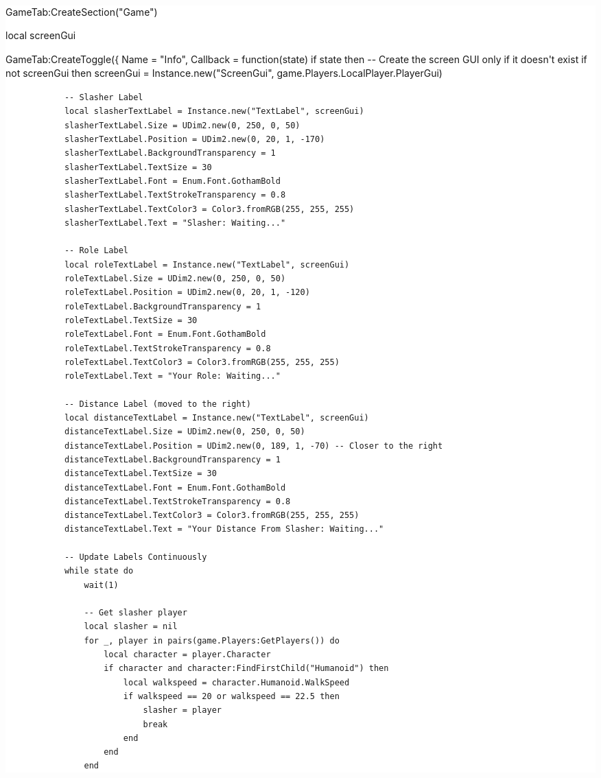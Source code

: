 GameTab:CreateSection("Game")

local screenGui

GameTab:CreateToggle({
    Name = "Info",
    Callback = function(state)
        if state then
            -- Create the screen GUI only if it doesn't exist
            if not screenGui then
                screenGui = Instance.new("ScreenGui", game.Players.LocalPlayer.PlayerGui)

                -- Slasher Label
                local slasherTextLabel = Instance.new("TextLabel", screenGui)
                slasherTextLabel.Size = UDim2.new(0, 250, 0, 50)
                slasherTextLabel.Position = UDim2.new(0, 20, 1, -170)
                slasherTextLabel.BackgroundTransparency = 1
                slasherTextLabel.TextSize = 30
                slasherTextLabel.Font = Enum.Font.GothamBold
                slasherTextLabel.TextStrokeTransparency = 0.8
                slasherTextLabel.TextColor3 = Color3.fromRGB(255, 255, 255)
                slasherTextLabel.Text = "Slasher: Waiting..."

                -- Role Label
                local roleTextLabel = Instance.new("TextLabel", screenGui)
                roleTextLabel.Size = UDim2.new(0, 250, 0, 50)
                roleTextLabel.Position = UDim2.new(0, 20, 1, -120)
                roleTextLabel.BackgroundTransparency = 1
                roleTextLabel.TextSize = 30
                roleTextLabel.Font = Enum.Font.GothamBold
                roleTextLabel.TextStrokeTransparency = 0.8
                roleTextLabel.TextColor3 = Color3.fromRGB(255, 255, 255)
                roleTextLabel.Text = "Your Role: Waiting..."

                -- Distance Label (moved to the right)
                local distanceTextLabel = Instance.new("TextLabel", screenGui)
                distanceTextLabel.Size = UDim2.new(0, 250, 0, 50)
                distanceTextLabel.Position = UDim2.new(0, 189, 1, -70) -- Closer to the right
                distanceTextLabel.BackgroundTransparency = 1
                distanceTextLabel.TextSize = 30
                distanceTextLabel.Font = Enum.Font.GothamBold
                distanceTextLabel.TextStrokeTransparency = 0.8
                distanceTextLabel.TextColor3 = Color3.fromRGB(255, 255, 255)
                distanceTextLabel.Text = "Your Distance From Slasher: Waiting..."

                -- Update Labels Continuously
                while state do
                    wait(1)

                    -- Get slasher player
                    local slasher = nil
                    for _, player in pairs(game.Players:GetPlayers()) do
                        local character = player.Character
                        if character and character:FindFirstChild("Humanoid") then
                            local walkspeed = character.Humanoid.WalkSpeed
                            if walkspeed == 20 or walkspeed == 22.5 then
                                slasher = player
                                break
                            end
                        end
                    end
